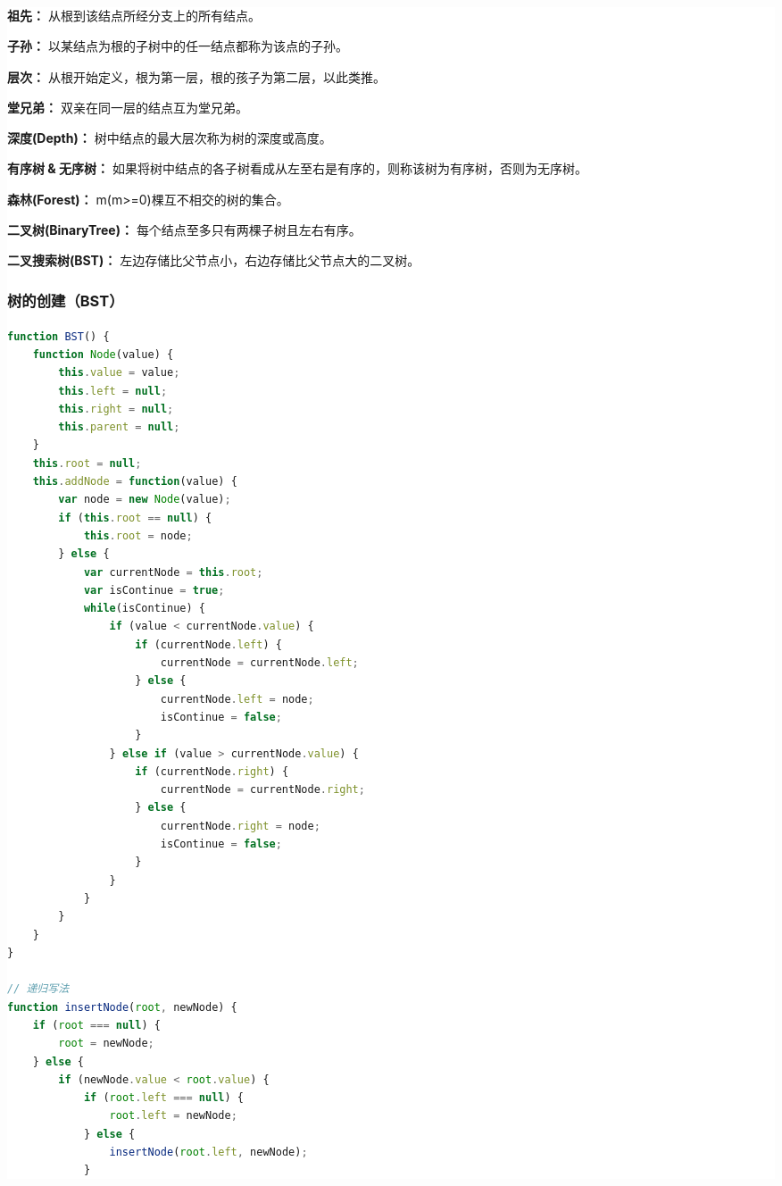 **祖先：** 从根到该结点所经分支上的所有结点。

**子孙：** 以某结点为根的子树中的任一结点都称为该点的子孙。

**层次：** 从根开始定义，根为第一层，根的孩子为第二层，以此类推。

**堂兄弟：** 双亲在同一层的结点互为堂兄弟。

**深度(Depth)：** 树中结点的最大层次称为树的深度或高度。

**有序树 & 无序树：** 如果将树中结点的各子树看成从左至右是有序的，则称该树为有序树，否则为无序树。

**森林(Forest)：** m(m>=0)棵互不相交的树的集合。

**二叉树(BinaryTree)：** 每个结点至多只有两棵子树且左右有序。

**二叉搜索树(BST)：** 左边存储比父节点小，右边存储比父节点大的二叉树。

### 树的创建（BST）

``` js
function BST() {
    function Node(value) {
        this.value = value;
        this.left = null;
        this.right = null;
        this.parent = null;
    }
    this.root = null;
    this.addNode = function(value) {
        var node = new Node(value);
        if (this.root == null) {
            this.root = node;
        } else {
            var currentNode = this.root;
            var isContinue = true;
            while(isContinue) {
                if (value < currentNode.value) {
                    if (currentNode.left) {
                        currentNode = currentNode.left;
                    } else {
                        currentNode.left = node;
                        isContinue = false;
                    }
                } else if (value > currentNode.value) {
                    if (currentNode.right) {
                        currentNode = currentNode.right;
                    } else {
                        currentNode.right = node;
                        isContinue = false;
                    }
                }
            }
        }
    }
}

// 递归写法
function insertNode(root, newNode) {
    if (root === null) {
        root = newNode;
    } else {
        if (newNode.value < root.value) {
            if (root.left === null) {
                root.left = newNode;
            } else {
                insertNode(root.left, newNode);
            }
```